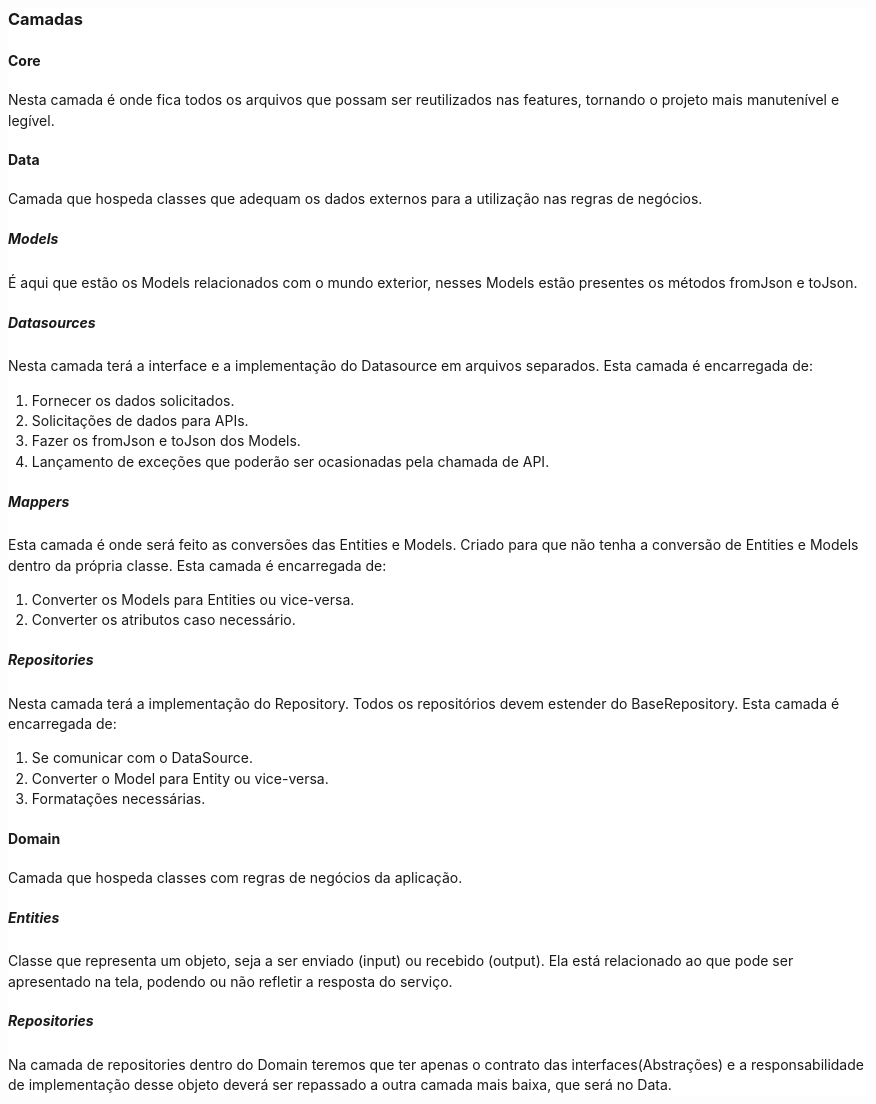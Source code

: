 ### Camadas

#### Core

Nesta camada é onde fica todos os arquivos que possam ser reutilizados nas features, tornando o projeto mais manutenível e legível.

#### Data

Camada que hospeda classes que adequam os dados externos para a utilização nas regras de negócios.

##### Models

É aqui que estão os Models relacionados com o mundo exterior, nesses Models estão presentes os métodos fromJson e toJson.

##### Datasources

Nesta camada terá a interface e a implementação do Datasource em arquivos separados. 
Esta camada é encarregada de:
1. Fornecer os dados solicitados.
2. Solicitações de dados para APIs.
3. Fazer os fromJson e toJson dos Models.
4. Lançamento de exceções que poderão ser ocasionadas pela chamada de API.

##### Mappers

Esta camada é onde será feito as conversões das Entities e Models.
Criado para que não tenha a conversão de Entities e Models dentro da própria classe. 
Esta camada é encarregada de:
1. Converter os Models para Entities ou vice-versa. 
2. Converter os atributos caso necessário.

##### Repositories

Nesta camada terá a implementação do Repository.
Todos os repositórios devem estender do BaseRepository. 
Esta camada é encarregada de:
1. Se comunicar com o DataSource.
2. Converter o Model para Entity ou vice-versa. 
3. Formatações necessárias.

#### Domain

Camada que hospeda classes com regras de negócios da aplicação.

##### Entities

Classe que representa um objeto, seja a ser enviado (input) ou recebido (output).
Ela está relacionado ao que pode ser apresentado na tela, podendo ou não refletir a resposta do serviço.

##### Repositories

Na camada de repositories dentro do Domain teremos que ter apenas o contrato das interfaces(Abstrações) e a responsabilidade de implementação desse objeto deverá ser repassado a outra camada mais baixa, que será no Data.
